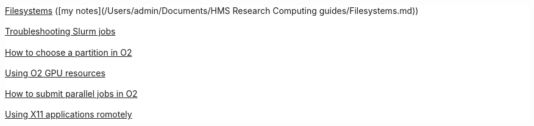 [Filesystems](https://wiki.rc.hms.harvard.edu/display/O2/Filesystems) ([my notes](/Users/admin/Documents/HMS Research Computing guides/Filesystems.md))  

[Troubleshooting Slurm jobs](https://wiki.rc.hms.harvard.edu/display/O2/Troubleshooting+Slurm+Jobs)  

[How to choose a partition in O2](https://wiki.rc.hms.harvard.edu/display/O2/How+to+choose+a+partition+in+O2)  

[Using O2 GPU resources](https://wiki.rc.hms.harvard.edu/display/O2/Using+O2+GPU+resources)   

[How to submit parallel jobs in O2](https://wiki.rc.hms.harvard.edu:8443/display/O2/How+To+Submit+Parallel+Jobs+in+O2#HowToSubmitParallelJobsinO2-DistributedMemoryParallelization)  

[Using X11 applications romotely](https://wiki.med.harvard.edu/Orchestra/UsingX11ApplicationsRemotely)  

